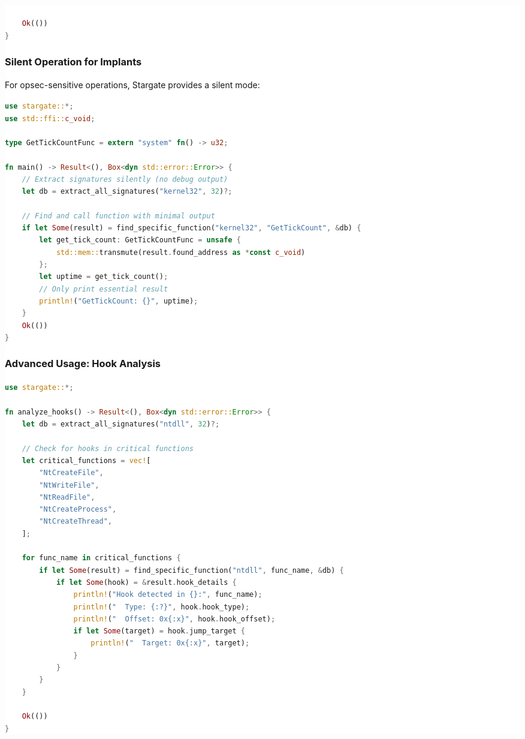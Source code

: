 ```rust
    
    Ok(())
}
```

### Silent Operation for Implants

For opsec-sensitive operations, Stargate provides a silent mode:

```rust
use stargate::*;
use std::ffi::c_void;

type GetTickCountFunc = extern "system" fn() -> u32;

fn main() -> Result<(), Box<dyn std::error::Error>> {
    // Extract signatures silently (no debug output)
    let db = extract_all_signatures("kernel32", 32)?;
    
    // Find and call function with minimal output
    if let Some(result) = find_specific_function("kernel32", "GetTickCount", &db) {
        let get_tick_count: GetTickCountFunc = unsafe { 
            std::mem::transmute(result.found_address as *const c_void) 
        };
        let uptime = get_tick_count();
        // Only print essential result
        println!("GetTickCount: {}", uptime);
    }
    Ok(())
}
```

### Advanced Usage: Hook Analysis

```rust
use stargate::*;

fn analyze_hooks() -> Result<(), Box<dyn std::error::Error>> {
    let db = extract_all_signatures("ntdll", 32)?;
    
    // Check for hooks in critical functions
    let critical_functions = vec![
        "NtCreateFile",
        "NtWriteFile", 
        "NtReadFile",
        "NtCreateProcess",
        "NtCreateThread",
    ];
    
    for func_name in critical_functions {
        if let Some(result) = find_specific_function("ntdll", func_name, &db) {
            if let Some(hook) = &result.hook_details {
                println!("Hook detected in {}:", func_name);
                println!("  Type: {:?}", hook.hook_type);
                println!("  Offset: 0x{:x}", hook.hook_offset);
                if let Some(target) = hook.jump_target {
                    println!("  Target: 0x{:x}", target);
                }
            }
        }
    }
    
    Ok(())
}
```